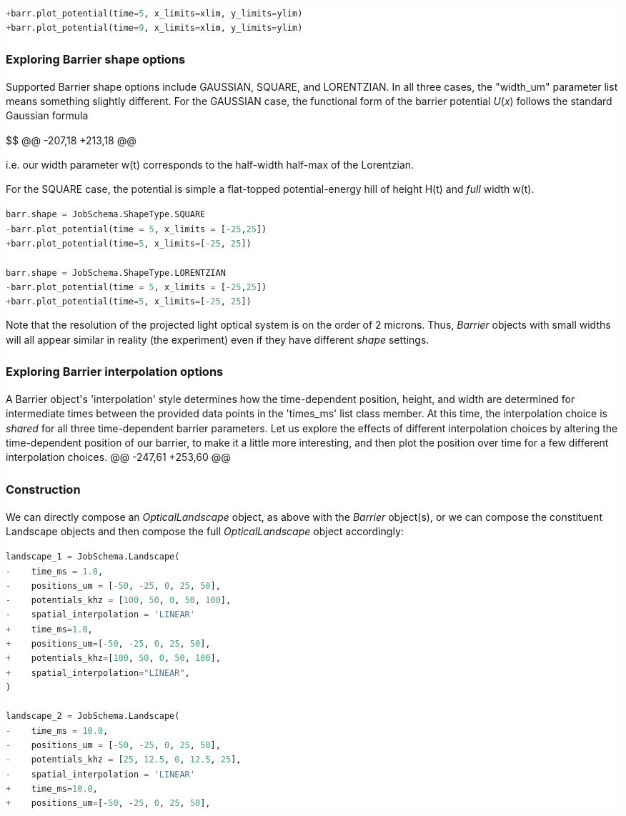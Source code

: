  ```python
+barr.plot_potential(time=5, x_limits=xlim, y_limits=ylim)
+barr.plot_potential(time=9, x_limits=xlim, y_limits=ylim)
 ```
 
 ### Exploring Barrier shape options
 
 Supported Barrier shape options include GAUSSIAN, SQUARE, and LORENTZIAN. In all three cases, the "width_um" parameter list means something slightly different. For the GAUSSIAN case, the functional form of the barrier potential $U(x)$ follows the standard Gaussian formula
 
 $$
@@ -207,18 +213,18 @@
 
 i.e. our width parameter w(t) corresponds to the half-width half-max of the Lorentzian.
 
 For the SQUARE case, the potential is simple a flat-topped potential-energy hill of height H(t) and _full_ width w(t).
 
 ```python
 barr.shape = JobSchema.ShapeType.SQUARE
-barr.plot_potential(time = 5, x_limits = [-25,25])
+barr.plot_potential(time=5, x_limits=[-25, 25])
 
 barr.shape = JobSchema.ShapeType.LORENTZIAN
-barr.plot_potential(time = 5, x_limits = [-25,25])
+barr.plot_potential(time=5, x_limits=[-25, 25])
 ```
 
 Note that the resolution of the projected light optical system is on the order of 2 microns. Thus, _Barrier_ objects with small widths will all appear similar in reality (the experiment) even if they have different _shape_ settings.
 
 ### Exploring Barrier interpolation options
 
 A Barrier object's 'interpolation' style determines how the time-dependent position, height, and width are determined for intermediate times between the provided data points in the 'times_ms' list class member. At this time, the interpolation choice is _shared_ for all three time-dependent barrier parameters. Let us explore the effects of different interpolation choices by altering the time-dependent position of our barrier, to make it a little more interesting, and then plot the position over time for a few different interpolation choices.
@@ -247,61 +253,60 @@
 
 ### Construction
 
 We can directly compose an _OpticalLandscape_ object, as above with the _Barrier_ object(s), or we can compose the constituent Landscape objects and then compose the full _OpticalLandscape_ object accordingly:
 
 ```python
 landscape_1 = JobSchema.Landscape(
-    time_ms = 1.0,
-    positions_um = [-50, -25, 0, 25, 50],
-    potentials_khz = [100, 50, 0, 50, 100],
-    spatial_interpolation = 'LINEAR'
+    time_ms=1.0,
+    positions_um=[-50, -25, 0, 25, 50],
+    potentials_khz=[100, 50, 0, 50, 100],
+    spatial_interpolation="LINEAR",
 )
 
 landscape_2 = JobSchema.Landscape(
-    time_ms = 10.0,
-    positions_um = [-50, -25, 0, 25, 50],
-    potentials_khz = [25, 12.5, 0, 12.5, 25],
-    spatial_interpolation = 'LINEAR'
+    time_ms=10.0,
+    positions_um=[-50, -25, 0, 25, 50],
 ```